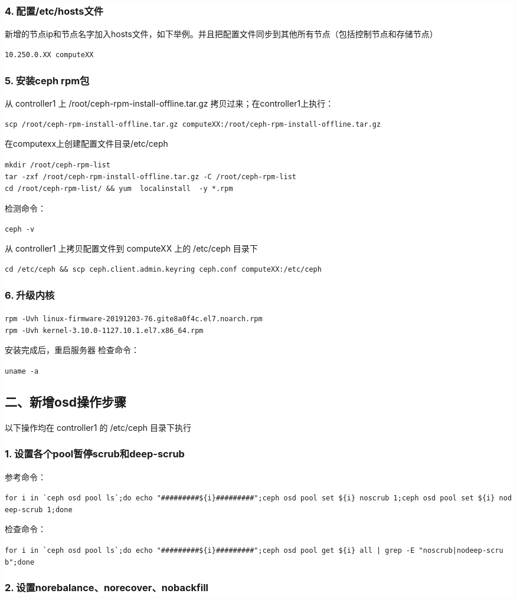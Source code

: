 ### 4. 配置/etc/hosts文件
新增的节点ip和节点名字加入hosts文件，如下举例。并且把配置文件同步到其他所有节点（包括控制节点和存储节点）
```
10.250.0.XX computeXX
```
### 5. 安装ceph rpm包
从 controller1 上 /root/ceph-rpm-install-offline.tar.gz 拷贝过来；在controller1上执行：
```
scp /root/ceph-rpm-install-offline.tar.gz computeXX:/root/ceph-rpm-install-offline.tar.gz
```
在computexx上创建配置文件目录/etc/ceph

```
mkdir /root/ceph-rpm-list
tar -zxf /root/ceph-rpm-install-offline.tar.gz -C /root/ceph-rpm-list
cd /root/ceph-rpm-list/ && yum  localinstall  -y *.rpm 
```
检测命令：
```
ceph -v
```
从 controller1 上拷贝配置文件到 computeXX 上的 /etc/ceph 目录下
```
cd /etc/ceph && scp ceph.client.admin.keyring ceph.conf computeXX:/etc/ceph
```

### 6. 升级内核
```
rpm -Uvh linux-firmware-20191203-76.gite8a0f4c.el7.noarch.rpm
rpm -Uvh kernel-3.10.0-1127.10.1.el7.x86_64.rpm
```
安装完成后，重启服务器
检查命令：

```
uname -a 
```

## 二、新增osd操作步骤

以下操作均在 controller1 的 /etc/ceph 目录下执行

### 1. 设置各个pool暂停scrub和deep-scrub

参考命令：
```
for i in `ceph osd pool ls`;do echo "#########${i}#########";ceph osd pool set ${i} noscrub 1;ceph osd pool set ${i} nodeep-scrub 1;done
```
检查命令：
```
for i in `ceph osd pool ls`;do echo "#########${i}#########";ceph osd pool get ${i} all | grep -E "noscrub|nodeep-scrub";done
```
### 2. 设置norebalance、norecover、nobackfill
